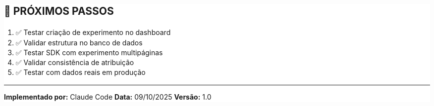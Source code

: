 
## 📝 PRÓXIMOS PASSOS

1. ✅ Testar criação de experimento no dashboard
2. ✅ Validar estrutura no banco de dados
3. ✅ Testar SDK com experimento multipáginas
4. ✅ Validar consistência de atribuição
5. ✅ Testar com dados reais em produção

---

**Implementado por:** Claude Code
**Data:** 09/10/2025
**Versão:** 1.0
